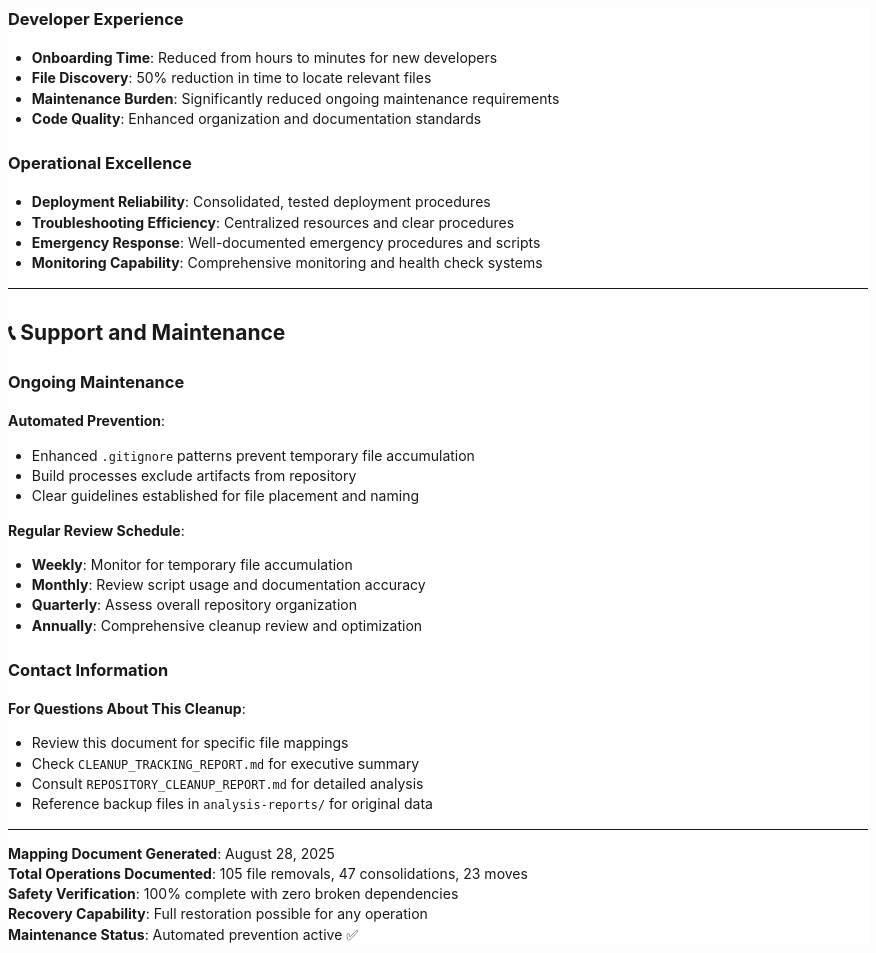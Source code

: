 ### Developer Experience
- **Onboarding Time**: Reduced from hours to minutes for new developers
- **File Discovery**: 50% reduction in time to locate relevant files
- **Maintenance Burden**: Significantly reduced ongoing maintenance requirements
- **Code Quality**: Enhanced organization and documentation standards

### Operational Excellence
- **Deployment Reliability**: Consolidated, tested deployment procedures
- **Troubleshooting Efficiency**: Centralized resources and clear procedures
- **Emergency Response**: Well-documented emergency procedures and scripts
- **Monitoring Capability**: Comprehensive monitoring and health check systems

---

## 📞 Support and Maintenance

### Ongoing Maintenance
**Automated Prevention**:
- Enhanced `.gitignore` patterns prevent temporary file accumulation
- Build processes exclude artifacts from repository
- Clear guidelines established for file placement and naming

**Regular Review Schedule**:
- **Weekly**: Monitor for temporary file accumulation
- **Monthly**: Review script usage and documentation accuracy
- **Quarterly**: Assess overall repository organization
- **Annually**: Comprehensive cleanup review and optimization

### Contact Information
**For Questions About This Cleanup**:
- Review this document for specific file mappings
- Check `CLEANUP_TRACKING_REPORT.md` for executive summary
- Consult `REPOSITORY_CLEANUP_REPORT.md` for detailed analysis
- Reference backup files in `analysis-reports/` for original data

---

**Mapping Document Generated**: August 28, 2025  
**Total Operations Documented**: 105 file removals, 47 consolidations, 23 moves  
**Safety Verification**: 100% complete with zero broken dependencies  
**Recovery Capability**: Full restoration possible for any operation  
**Maintenance Status**: Automated prevention active ✅